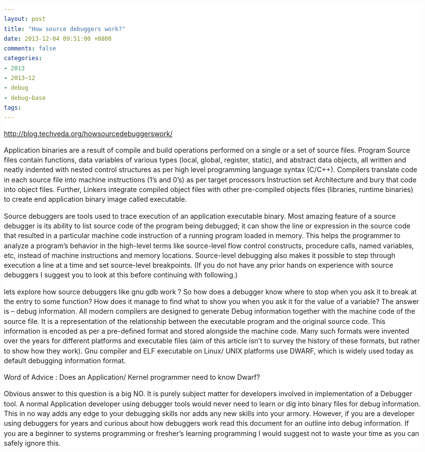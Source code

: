```yaml
---
layout: post
title: "How source debuggers work?"
date: 2013-12-04 09:51:00 +0800
comments: false
categories:
- 2013
- 2013~12
- debug
- debug~base
tags:
---
```

http://blog.techveda.org/howsourcedebuggerswork/

Application binaries are a result of compile and build operations performed on a single or a set of source files. Program Source files contain functions, data variables of various types (local, global, register, static), and abstract data objects, all written and neatly indented with nested control structures as per high level programming language syntax (C/C++).  Compilers translate code in each source file into machine instructions (1’s and 0’s) as per target processors Instruction set Architecture and bury that code into object files. Further, Linkers integrate compiled object files with other pre-compiled objects files (libraries, runtime binaries) to create end application binary image called executable.

Source debuggers are tools used to trace execution of an application executable binary. Most amazing feature of a source debugger is its ability to list source code of the program being debugged; it can show the line or expression in the source code that resulted in a particular machine code instruction of a running program loaded in memory. This helps the programmer to analyze a program’s behavior in the high-level terms like source-level flow control constructs, procedure calls, named variables, etc,  instead of machine instructions and memory locations. Source-level debugging also makes it possible to step through execution a line at a time and set source-level breakpoints. (If you do not have any prior hands on experience with source debuggers I suggest you to look at this before continuing with following.)

lets explore how source debuggers like gnu gdb work ? So how does a debugger know where to stop when you ask it to break at the entry to some function? How does it manage to find what to show you when you ask it for the value of a variable? The answer is – debug information.  All modern compilers are designed to generate Debug information together with the machine code of the source file. It is a representation of the relationship between the executable program and the original source code. This information is encoded as per  a pre-defined format and stored alongside the machine code. Many such formats were invented over the years for different platforms and executable files (aim of this article isn’t to survey the history of these formats, but rather to show how they work). Gnu compiler and ELF executable on Linux/ UNIX platforms use DWARF, which is widely used today as default debugging information format.

Word of Advice : Does an Application/ Kernel programmer need to know Dwarf?

Obvious answer to this question is a big NO.  It is purely subject matter for developers involved in implementation of a Debugger tool. A normal Application developer using debugger tools would never need to learn or dig into binary files for debug information. This in no way adds any edge to your debugging skills nor adds any new skills into your armory. However, if you are a developer using debuggers for years and curious about how debuggers work read this document for an outline into debug information.  If you are a beginner to systems programming or fresher’s learning programming I would  suggest  not to waste your time as you can safely ignore this.
